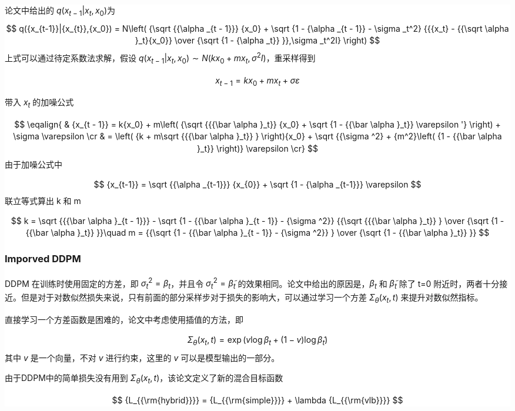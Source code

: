 论文中给出的 $q({x_{t-1}}|{x_{t}},{x_0})$为
$$
q({x_{t-1}}|{x_{t}},{x_0}) = N\left( {\sqrt {{\alpha _{t - 1}}} {x_0} + \sqrt {1 - {\alpha _{t - 1}} - \sigma _t^2} {{{x_t} - {{\sqrt \alpha  }_t}{x_0}} \over {\sqrt {1 - {\alpha _t}} }},\sigma _t^2I} \right)
$$
上式可以通过待定系数法求解，假设 $q({x_{t-1}}|{x_{t}},{x_0}) \sim N\left( {k{x_0} + m{x_t},{\sigma ^2}I} \right)$，重采样得到

$$
{x_{t - 1}} = k{x_0} + m{x_t} + \sigma \varepsilon 
$$

带入 $x_t$ 的加噪公式

$$
\eqalign{
  & {x_{t - 1}} = k{x_0} + m\left( {\sqrt {{{\bar \alpha }_t}} {x_0} + \sqrt {1 - {{\bar \alpha }_t}} \varepsilon '} \right) + \sigma \varepsilon   \cr 
  &  = \left( {k + m\sqrt {{{\bar \alpha }_t}} } \right){x_0} + \sqrt {{\sigma ^2} + {m^2}\left( {1 - {{\bar \alpha }_t}} \right)} \varepsilon  \cr} 
$$
由于加噪公式中

$$
{x_{t-1}} = \sqrt {{\alpha _{t-1}}} {x_{0}} + \sqrt {1 - {\alpha _{t-1}}} \varepsilon
$$
联立等式算出 k 和 m

$$
k = \sqrt {{{\bar \alpha }_{t - 1}}}  - \sqrt {1 - {{\bar \alpha }_{t - 1}} - {\sigma ^2}} {{\sqrt {{{\bar \alpha }_t}} } \over {\sqrt {1 - {{\bar \alpha }_t}} }}\quad m = {{\sqrt {1 - {{\bar \alpha }_{t - 1}} - {\sigma ^2}} } \over {\sqrt {1 - {{\bar \alpha }_t}} }}
$$

### Imporved DDPM

DDPM 在训练时使用固定的方差，即 $\sigma_t^2=\beta_t$，并且令 $\sigma^2_t=\tilde \beta_t$ 的效果相同。论文中给出的原因是，$\beta_t$ 和 $\tilde\beta_t$ 除了 t=0 附近时，两者十分接近。但是对于对数似然损失来说，只有前面的部分采样步对于损失的影响大，可以通过学习一个方差 ${\Sigma _\theta }({x_t},t)$ 来提升对数似然指标。

直接学习一个方差函数是困难的，论文中考虑使用插值的方法，即

$$
{\Sigma _\theta }({x_t},t) = \exp \left( {v\log {\beta _t} + (1 - v)\log {{\tilde \beta }_t}} \right)
$$
其中 $v$ 是一个向量，不对 $v$ 进行约束，这里的 $v$ 可以是模型输出的一部分。

由于DDPM中的简单损失没有用到 ${\Sigma _\theta }({x_t},t)$，该论文定义了新的混合目标函数

$$
{L_{{\rm{hybrid}}}} = {L_{{\rm{simple}}}} + \lambda {L_{{\rm{vlb}}}}
$$

